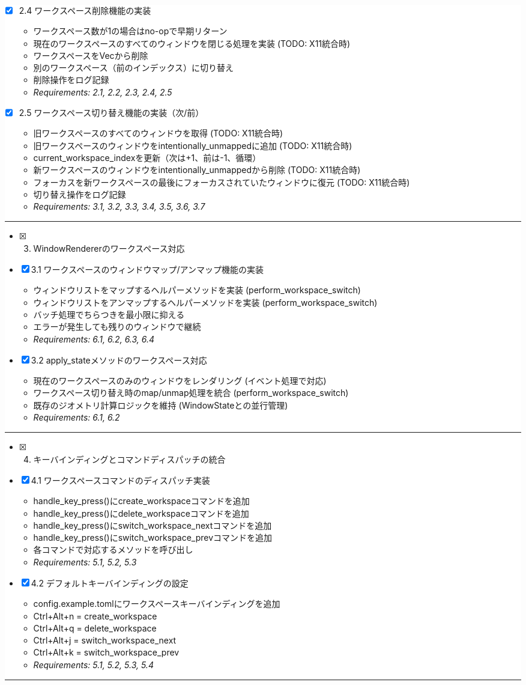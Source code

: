 - [x] 2.4 ワークスペース削除機能の実装
  - ワークスペース数が1の場合はno-opで早期リターン
  - 現在のワークスペースのすべてのウィンドウを閉じる処理を実装 (TODO: X11統合時)
  - ワークスペースをVecから削除
  - 別のワークスペース（前のインデックス）に切り替え
  - 削除操作をログ記録
  - _Requirements: 2.1, 2.2, 2.3, 2.4, 2.5_

- [x] 2.5 ワークスペース切り替え機能の実装（次/前）
  - 旧ワークスペースのすべてのウィンドウを取得 (TODO: X11統合時)
  - 旧ワークスペースのウィンドウをintentionally_unmappedに追加 (TODO: X11統合時)
  - current_workspace_indexを更新（次は+1、前は-1、循環）
  - 新ワークスペースのウィンドウをintentionally_unmappedから削除 (TODO: X11統合時)
  - フォーカスを新ワークスペースの最後にフォーカスされていたウィンドウに復元 (TODO: X11統合時)
  - 切り替え操作をログ記録
  - _Requirements: 3.1, 3.2, 3.3, 3.4, 3.5, 3.6, 3.7_

---

- [x] 3. WindowRendererのワークスペース対応
- [x] 3.1 ワークスペースのウィンドウマップ/アンマップ機能の実装
  - ウィンドウリストをマップするヘルパーメソッドを実装 (perform_workspace_switch)
  - ウィンドウリストをアンマップするヘルパーメソッドを実装 (perform_workspace_switch)
  - バッチ処理でちらつきを最小限に抑える
  - エラーが発生しても残りのウィンドウで継続
  - _Requirements: 6.1, 6.2, 6.3, 6.4_

- [x] 3.2 apply_stateメソッドのワークスペース対応
  - 現在のワークスペースのみのウィンドウをレンダリング (イベント処理で対応)
  - ワークスペース切り替え時のmap/unmap処理を統合 (perform_workspace_switch)
  - 既存のジオメトリ計算ロジックを維持 (WindowStateとの並行管理)
  - _Requirements: 6.1, 6.2_

---

- [x] 4. キーバインディングとコマンドディスパッチの統合
- [x] 4.1 ワークスペースコマンドのディスパッチ実装
  - handle_key_press()にcreate_workspaceコマンドを追加
  - handle_key_press()にdelete_workspaceコマンドを追加
  - handle_key_press()にswitch_workspace_nextコマンドを追加
  - handle_key_press()にswitch_workspace_prevコマンドを追加
  - 各コマンドで対応するメソッドを呼び出し
  - _Requirements: 5.1, 5.2, 5.3_

- [x] 4.2 デフォルトキーバインディングの設定
  - config.example.tomlにワークスペースキーバインディングを追加
  - Ctrl+Alt+n = create_workspace
  - Ctrl+Alt+q = delete_workspace
  - Ctrl+Alt+j = switch_workspace_next
  - Ctrl+Alt+k = switch_workspace_prev
  - _Requirements: 5.1, 5.2, 5.3, 5.4_

---
